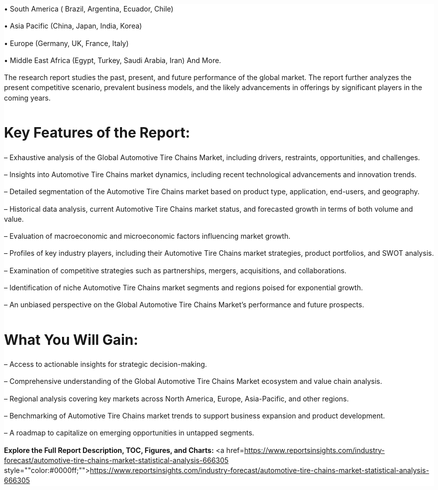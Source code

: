 • South America ( Brazil, Argentina, Ecuador, Chile)

• Asia Pacific (China, Japan, India, Korea)

• Europe (Germany, UK, France, Italy)

• Middle East Africa (Egypt, Turkey, Saudi Arabia, Iran) And More.

The research report studies the past, present, and future performance of the global market. The report further analyzes the present competitive scenario, prevalent business models, and the likely advancements in offerings by significant players in the coming years.

# <strong>Key Features of the Report:</strong>

– Exhaustive analysis of the Global Automotive Tire Chains Market, including drivers, restraints, opportunities, and challenges.

– Insights into Automotive Tire Chains market dynamics, including recent technological advancements and innovation trends.

– Detailed segmentation of the Automotive Tire Chains market based on product type, application, end-users, and geography.

– Historical data analysis, current Automotive Tire Chains market status, and forecasted growth in terms of both volume and value.

– Evaluation of macroeconomic and microeconomic factors influencing market growth.

– Profiles of key industry players, including their Automotive Tire Chains market strategies, product portfolios, and SWOT analysis.

– Examination of competitive strategies such as partnerships, mergers, acquisitions, and collaborations.

– Identification of niche Automotive Tire Chains market segments and regions poised for exponential growth.

– An unbiased perspective on the Global Automotive Tire Chains Market’s performance and future prospects.

# <strong>What You Will Gain:</strong>

– Access to actionable insights for strategic decision-making.

– Comprehensive understanding of the Global Automotive Tire Chains Market ecosystem and value chain analysis.

– Regional analysis covering key markets across North America, Europe, Asia-Pacific, and other regions.

– Benchmarking of Automotive Tire Chains market trends to support business expansion and product development.

– A roadmap to capitalize on emerging opportunities in untapped segments.

<strong>Explore the Full Report Description, TOC, Figures, and Charts:</strong>
<a href=https://www.reportsinsights.com/industry-forecast/automotive-tire-chains-market-statistical-analysis-666305 style=""color:#0000ff;"">https://www.reportsinsights.com/industry-forecast/automotive-tire-chains-market-statistical-analysis-666305</a>
